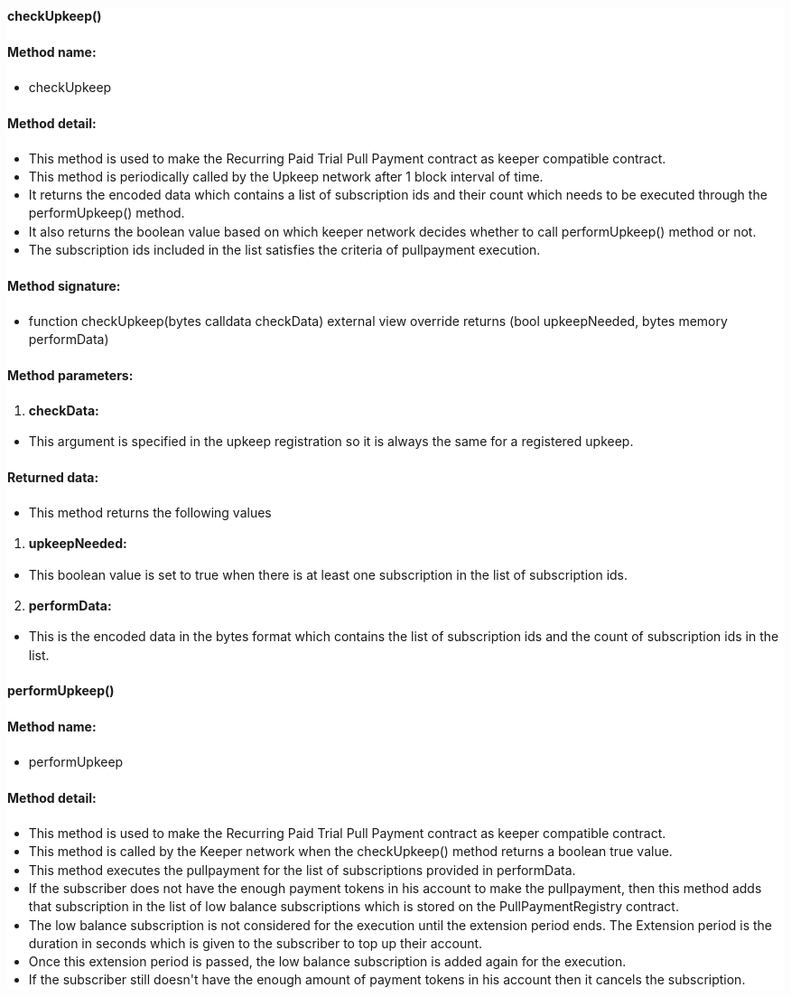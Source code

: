 #### checkUpkeep()

#### Method name:

- checkUpkeep

#### Method detail:

- This method is used to make the Recurring Paid Trial Pull Payment contract as keeper compatible contract.
- This method is periodically called by the Upkeep network after 1 block interval of time.
- It returns the encoded data which contains a list of subscription ids and their count which needs to be executed through the performUpkeep() method.
- It also returns the boolean value based on which keeper network decides whether to call performUpkeep() method or not.
- The subscription ids included in the list satisfies the criteria of pullpayment execution.

#### Method signature:

- function checkUpkeep(bytes calldata checkData)
  external
  view
  override
  returns (bool upkeepNeeded, bytes memory performData)

#### Method parameters:

1. **checkData:**

- This argument is specified in the upkeep registration so it is always the same for a registered upkeep.

#### Returned data:

- This method returns the following values

1. **upkeepNeeded:**

- This boolean value is set to true when there is at least one subscription in the list of subscription ids.

2. **performData:**

- This is the encoded data in the bytes format which contains the list of subscription ids and the count of subscription ids in the list.

#### performUpkeep()

#### Method name:

- performUpkeep

#### Method detail:

- This method is used to make the Recurring Paid Trial Pull Payment contract as keeper compatible contract.
- This method is called by the Keeper network when the checkUpkeep() method returns a boolean true value.
- This method executes the pullpayment for the list of subscriptions provided in performData.
- If the subscriber does not have the enough payment tokens in his account to make the pullpayment, then this method adds that subscription in the list of low balance subscriptions which is stored on the PullPaymentRegistry contract.
- The low balance subscription is not considered for the execution until the extension period ends. The Extension period is the duration in seconds which is given to the subscriber to top up their account.
- Once this extension period is passed, the low balance subscription is added again for the execution.
- If the subscriber still doesn't have the enough amount of payment tokens in his account then it cancels the subscription.